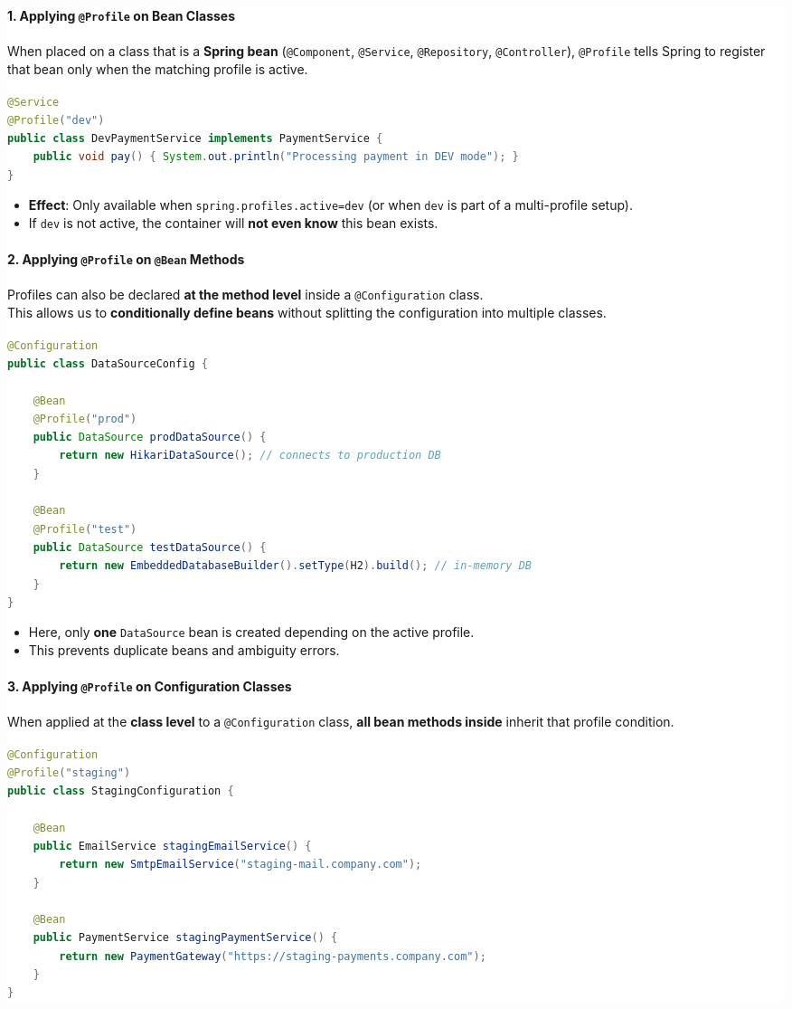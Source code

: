 #### **1. Applying `@Profile` on Bean Classes**

When placed on a class that is a **Spring bean** (`@Component`, `@Service`, `@Repository`, `@Controller`), `@Profile` tells Spring to register that bean only when the matching profile is active.

```java
@Service
@Profile("dev")
public class DevPaymentService implements PaymentService {
    public void pay() { System.out.println("Processing payment in DEV mode"); }
}
```

* **Effect**: Only available when `spring.profiles.active=dev` (or when `dev` is part of a multi-profile setup).
* If `dev` is not active, the container will **not even know** this bean exists.

#### **2. Applying `@Profile` on `@Bean` Methods**

Profiles can also be declared **at the method level** inside a `@Configuration` class.\
This allows us to **conditionally define beans** without splitting the configuration into multiple classes.

```java
@Configuration
public class DataSourceConfig {

    @Bean
    @Profile("prod")
    public DataSource prodDataSource() {
        return new HikariDataSource(); // connects to production DB
    }

    @Bean
    @Profile("test")
    public DataSource testDataSource() {
        return new EmbeddedDatabaseBuilder().setType(H2).build(); // in-memory DB
    }
}
```

* Here, only **one** `DataSource` bean is created depending on the active profile.
* This prevents duplicate beans and ambiguity errors.

#### **3. Applying `@Profile` on Configuration Classes**

When applied at the **class level** to a `@Configuration` class, **all bean methods inside** inherit that profile condition.

```java
@Configuration
@Profile("staging")
public class StagingConfiguration {

    @Bean
    public EmailService stagingEmailService() {
        return new SmtpEmailService("staging-mail.company.com");
    }

    @Bean
    public PaymentService stagingPaymentService() {
        return new PaymentGateway("https://staging-payments.company.com");
    }
}
```
